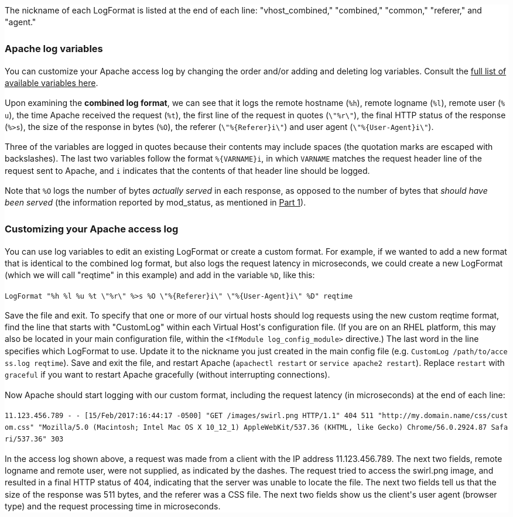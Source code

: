 The nickname of each LogFormat is listed at the end of each line: "vhost_combined," "combined," "common," "referer," and "agent." 

### Apache log variables
You can customize your Apache access log by changing the order and/or adding and deleting log variables. Consult the [full list of available variables here][log-variables-docs]. 

Upon examining the **combined log format**, we can see that it logs the remote hostname (`%h`), remote logname (`%l`), remote user (`%u`), the time Apache received the request (`%t`), the first line of the request in quotes (`\"%r\"`), the final HTTP status of the response (`%>s`), the size of the response in bytes (`%O`), the referer (`\"%{Referer}i\"`) and user agent (`\"%{User-Agent}i\"`). 

Three of the variables are logged in quotes because their contents may include spaces (the quotation marks are escaped with backslashes). The last two variables follow the format `%{VARNAME}i`, in which `VARNAME` matches the request header line of the request sent to Apache, and `i` indicates that the contents of that header line should be logged. 

Note that `%O` logs the number of bytes *actually served* in each response, as opposed to the number of bytes that *should have been served* (the information reported by mod_status, as mentioned in [Part 1][part-1]).  

### Customizing your Apache access log
You can use log variables to edit an existing LogFormat or create a custom format. For example, if we wanted to add a new format that is identical to the combined log format, but also logs the request latency in microseconds, we could create a new LogFormat (which we will call "reqtime" in this example) and add in the variable `%D`, like this:

```
LogFormat "%h %l %u %t \"%r\" %>s %O \"%{Referer}i\" \"%{User-Agent}i\" %D" reqtime
```

Save the file and exit. To specify that one or more of our virtual hosts should log requests using the new custom reqtime format, find the line that starts with "CustomLog" within each Virtual Host's configuration file. (If you are on an RHEL platform, this may also be located in your main configuration file, within the `<IfModule log_config_module>` directive.) The last word in the line specifies which LogFormat to use. Update it to the nickname you just created in the main config file (e.g. `CustomLog /path/to/access.log reqtime`). Save and exit the file, and restart Apache (`apachectl restart` or `service apache2 restart`). Replace `restart` with `graceful` if you want to restart Apache gracefully (without interrupting connections).

Now Apache should start logging with our custom format, including the request latency (in microseconds) at the end of each line:

```
11.123.456.789 - - [15/Feb/2017:16:44:17 -0500] "GET /images/swirl.png HTTP/1.1" 404 511 "http://my.domain.name/css/custom.css" "Mozilla/5.0 (Macintosh; Intel Mac OS X 10_12_1) AppleWebKit/537.36 (KHTML, like Gecko) Chrome/56.0.2924.87 Safari/537.36" 303
```

In the access log shown above, a request was made from a client with the IP address 11.123.456.789. The next two fields, remote logname and remote user, were not supplied, as indicated by the dashes. The request tried to access the swirl.png image, and resulted in a final HTTP status of 404, indicating that the server was unable to locate the file. The next two fields tell us that the size of the response was 511 bytes, and the referer was a CSS file. The next two fields show us the client's user agent (browser type) and the request processing time in microseconds. 


[part-1]: /blog/monitoring-apache-web-server-performance/
[mod-status-docs]: http://httpd.apache.org/docs/current/mod/mod_status.html
[access-log-docs]: http://httpd.apache.org/docs/current/logs.html#accesslog
[apache-auth-docs]: http://httpd.apache.org/docs/2.4/howto/auth.html
[htpasswd-docs]: https://httpd.apache.org/docs/current/programs/htpasswd.html
[mod-status-docs]: https://httpd.apache.org/docs/current/mod/mod_status.html
[asf-status]: https://www.apache.org/server-status
[log-variables-docs]: http://httpd.apache.org/docs/current/mod/mod_log_config.html
[rsyslog-apache]: http://wiki.rsyslog.com/index.php/Working_Apache_and_Rsyslog_configuration
[part1-resource]: /blog/monitoring-apache-web-server-performance/#resource-utilization-and-activity-metrics
[part1-error]: /blog/monitoring-apache-web-server-performance/#errors
[reverse-proxy]: https://en.wikipedia.org/wiki/Reverse_proxy
[apachetop-docs]: http://manpages.ubuntu.com/manpages/precise/man1/apachetop.1.html
[apache-top]: http://fr3nd.net/projects/apache-top/
[atop-bash]: https://github.com/chnm/atop
[part-3]: /blog/monitor-apache-web-server-datadog
[logstash-page]: https://www.elastic.co/products/logstash
[logstash-plugins]: https://www.elastic.co/guide/en/logstash/current/output-plugins.html
[datadog-logstash]: https://www.elastic.co/guide/en/logstash/current/plugins-outputs-datadog.html
[graphite-logstash]: https://www.elastic.co/guide/en/logstash/current/
[collectd-plugin]: https://collectd.org/wiki/index.php/Plugin:Apache
[datadog-apache]: http://docs.datadoghq.com/integrations/apache/
[apache-json]: https://www-eu.apache.org/server-status?view=json
[fluentd]: http://www.fluentd.org/
[graceful-restart]: http://httpd.apache.org/docs/current/stopping.html